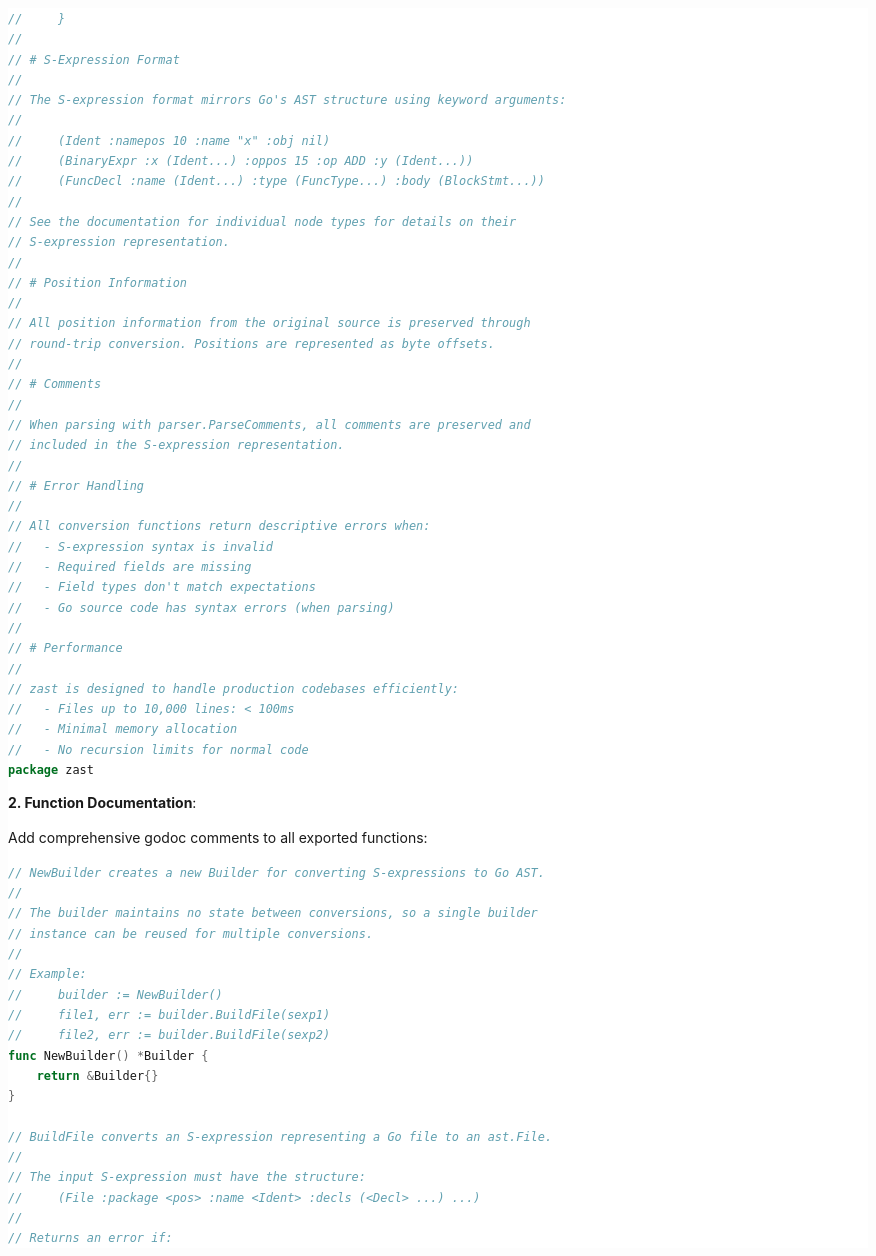 ```go
//     }
//
// # S-Expression Format
//
// The S-expression format mirrors Go's AST structure using keyword arguments:
//
//     (Ident :namepos 10 :name "x" :obj nil)
//     (BinaryExpr :x (Ident...) :oppos 15 :op ADD :y (Ident...))
//     (FuncDecl :name (Ident...) :type (FuncType...) :body (BlockStmt...))
//
// See the documentation for individual node types for details on their
// S-expression representation.
//
// # Position Information
//
// All position information from the original source is preserved through
// round-trip conversion. Positions are represented as byte offsets.
//
// # Comments
//
// When parsing with parser.ParseComments, all comments are preserved and
// included in the S-expression representation.
//
// # Error Handling
//
// All conversion functions return descriptive errors when:
//   - S-expression syntax is invalid
//   - Required fields are missing
//   - Field types don't match expectations
//   - Go source code has syntax errors (when parsing)
//
// # Performance
//
// zast is designed to handle production codebases efficiently:
//   - Files up to 10,000 lines: < 100ms
//   - Minimal memory allocation
//   - No recursion limits for normal code
package zast
```

**2. Function Documentation**:

Add comprehensive godoc comments to all exported functions:

```go
// NewBuilder creates a new Builder for converting S-expressions to Go AST.
//
// The builder maintains no state between conversions, so a single builder
// instance can be reused for multiple conversions.
//
// Example:
//     builder := NewBuilder()
//     file1, err := builder.BuildFile(sexp1)
//     file2, err := builder.BuildFile(sexp2)
func NewBuilder() *Builder {
    return &Builder{}
}

// BuildFile converts an S-expression representing a Go file to an ast.File.
//
// The input S-expression must have the structure:
//     (File :package <pos> :name <Ident> :decls (<Decl> ...) ...)
//
// Returns an error if:
```
